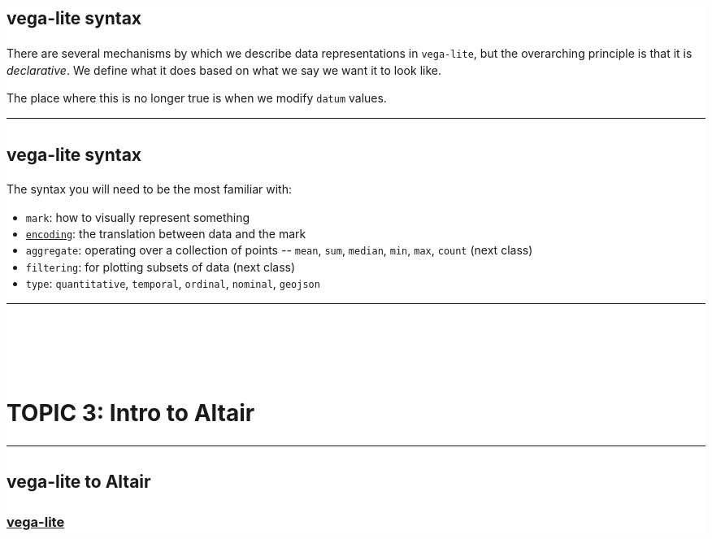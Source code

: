## vega-lite syntax

There are several mechanisms by which we describe data representations in
`vega-lite`, but the overarching principle is that it is *declarative*.  We define
what it does based on what we say we want it to look like.

The place where this is no longer true is when we modify `datum` values.

---

## vega-lite syntax

The syntax you will need to be the most familiar with:

 * `mark`: how to visually represent something
 * [`encoding`](https://vega.github.io/vega-lite/docs/encoding.html): the translation between data and the mark
 * `aggregate`: operating over a collection of points -- `mean`, `sum`, `median`,
   `min`, `max`, `count` (next class)
 * `filtering`: for plotting subsets of data (next class)
 * `type`: `quantitative`, `temporal`, `ordinal`, `nominal`, `geojson`

---

<br>
<br>
<br>

# TOPIC 3: Intro to Altair

---

## vega-lite to Altair

<div class="left">
  <h3><u>vega-lite</u></h3>